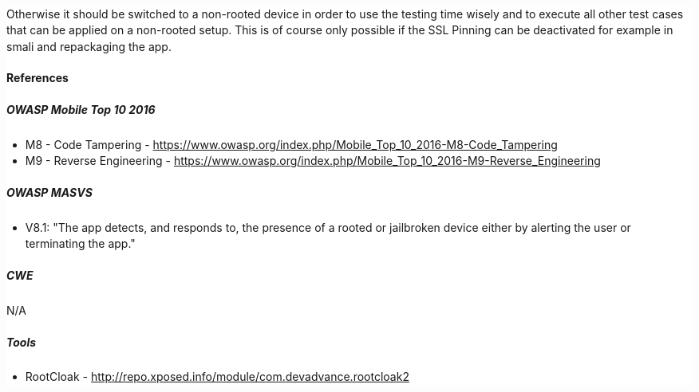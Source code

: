 Otherwise it should be switched to a non-rooted device in order to use the testing time wisely and to execute all other test cases that can be applied on a non-rooted setup. This is of course only possible if the SSL Pinning can be deactivated for example in smali and repackaging the app.

#### References

##### OWASP Mobile Top 10 2016

-	M8 - Code Tampering - https://www.owasp.org/index.php/Mobile_Top_10_2016-M8-Code_Tampering
-	M9 - Reverse Engineering - https://www.owasp.org/index.php/Mobile_Top_10_2016-M9-Reverse_Engineering

##### OWASP MASVS

- V8.1: "The app detects, and responds to, the presence of a rooted or jailbroken device either by alerting the user or terminating the app."

##### CWE

N/A

##### Tools

-	RootCloak - http://repo.xposed.info/module/com.devadvance.rootcloak2
